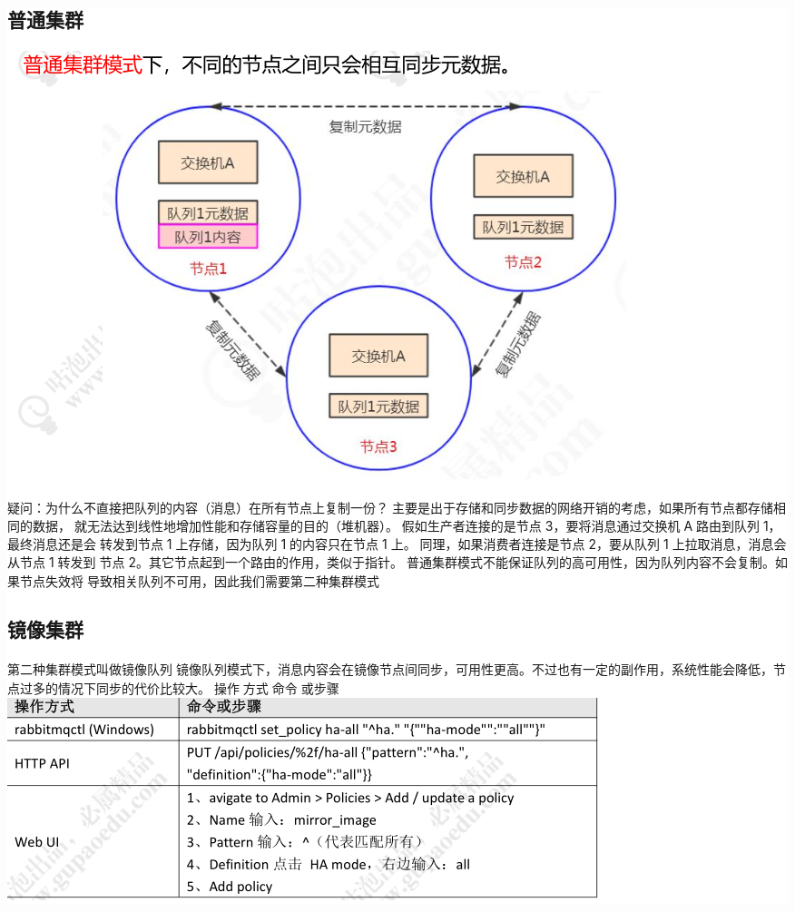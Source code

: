## 普通集群

![image.png](assets/1679383656849-image.png)

疑问：为什么不直接把队列的内容（消息）在所有节点上复制一份？
主要是出于存储和同步数据的网络开销的考虑，如果所有节点都存储相同的数据，
就无法达到线性地增加性能和存储容量的目的（堆机器）。
假如生产者连接的是节点 3，要将消息通过交换机 A 路由到队列 1，最终消息还是会
转发到节点 1 上存储，因为队列 1 的内容只在节点 1 上。
同理，如果消费者连接是节点 2，要从队列 1 上拉取消息，消息会从节点 1 转发到
节点 2。其它节点起到一个路由的作用，类似于指针。
普通集群模式不能保证队列的高可用性，因为队列内容不会复制。如果节点失效将
导致相关队列不可用，因此我们需要第二种集群模式

## 镜像集群

第二种集群模式叫做镜像队列
镜像队列模式下，消息内容会在镜像节点间同步，可用性更高。不过也有一定的副作用，系统性能会降低，节点过多的情况下同步的代价比较大。
操作 方式 命令 或步骤
![image.png](assets/1679383856896-image.png)
